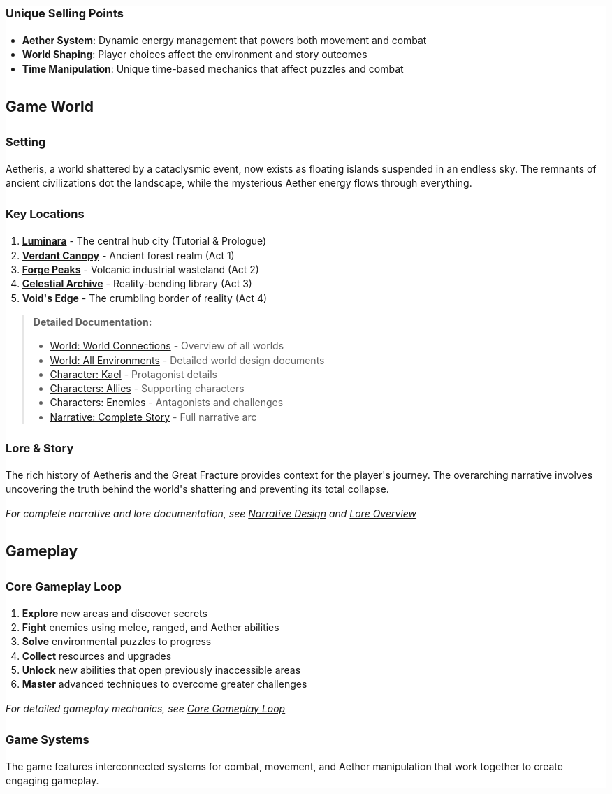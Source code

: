 ### Unique Selling Points
- **Aether System**: Dynamic energy management that powers both movement and combat
- **World Shaping**: Player choices affect the environment and story outcomes
- **Time Manipulation**: Unique time-based mechanics that affect puzzles and combat

## Game World

### Setting
Aetheris, a world shattered by a cataclysmic event, now exists as floating islands suspended in an endless sky. The remnants of ancient civilizations dot the landscape, while the mysterious Aether energy flows through everything.

### Key Locations
1. **[Luminara](Worlds/01-luminara-hub.md)** - The central hub city (Tutorial & Prologue)
2. **[Verdant Canopy](Worlds/02-verdant-canopy.md)** - Ancient forest realm (Act 1)
3. **[Forge Peaks](Worlds/03-forge-peaks.md)** - Volcanic industrial wasteland (Act 2)
4. **[Celestial Archive](Worlds/04-celestial-archive.md)** - Reality-bending library (Act 3)
5. **[Void's Edge](Worlds/05-voids-edge.md)** - The crumbling border of reality (Act 4)

> **Detailed Documentation:**
> - [World: World Connections](Worlds/00-World-Connections.md) - Overview of all worlds
> - [World: All Environments](Worlds/) - Detailed world design documents
> - [Character: Kael](Characters/01-main-character.md) - Protagonist details
> - [Characters: Allies](Characters/02-allies.md) - Supporting characters
> - [Characters: Enemies](Characters/03-enemies.md) - Antagonists and challenges
> - [Narrative: Complete Story](Narrative/00-story-outline.md) - Full narrative arc

### Lore & Story
The rich history of Aetheris and the Great Fracture provides context for the player's journey. The overarching narrative involves uncovering the truth behind the world's shattering and preventing its total collapse.

*For complete narrative and lore documentation, see [Narrative Design](Narrative/) and [Lore Overview](Lore/)*

## Gameplay

### Core Gameplay Loop
1. **Explore** new areas and discover secrets
2. **Fight** enemies using melee, ranged, and Aether abilities
3. **Solve** environmental puzzles to progress
4. **Collect** resources and upgrades
5. **Unlock** new abilities that open previously inaccessible areas
6. **Master** advanced techniques to overcome greater challenges

*For detailed gameplay mechanics, see [Core Gameplay Loop](./Mechanics/CoreGameplayLoop.md)*

### Game Systems
The game features interconnected systems for combat, movement, and Aether manipulation that work together to create engaging gameplay.

